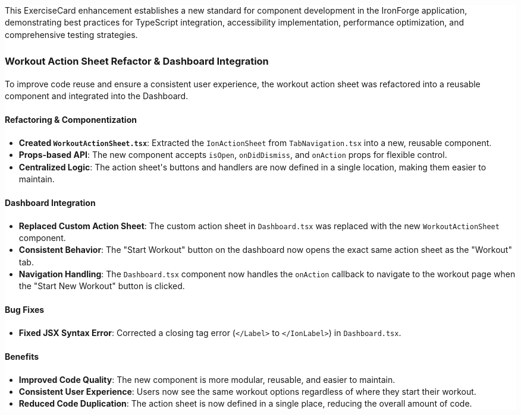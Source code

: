 This ExerciseCard enhancement establishes a new standard for component development in the IronForge application, demonstrating best practices for TypeScript integration, accessibility implementation, performance optimization, and comprehensive testing strategies.
### Workout Action Sheet Refactor & Dashboard Integration

To improve code reuse and ensure a consistent user experience, the workout action sheet was refactored into a reusable component and integrated into the Dashboard.

#### Refactoring & Componentization
- **Created `WorkoutActionSheet.tsx`**: Extracted the `IonActionSheet` from `TabNavigation.tsx` into a new, reusable component.
- **Props-based API**: The new component accepts `isOpen`, `onDidDismiss`, and `onAction` props for flexible control.
- **Centralized Logic**: The action sheet's buttons and handlers are now defined in a single location, making them easier to maintain.

#### Dashboard Integration
- **Replaced Custom Action Sheet**: The custom action sheet in `Dashboard.tsx` was replaced with the new `WorkoutActionSheet` component.
- **Consistent Behavior**: The "Start Workout" button on the dashboard now opens the exact same action sheet as the "Workout" tab.
- **Navigation Handling**: The `Dashboard.tsx` component now handles the `onAction` callback to navigate to the workout page when the "Start New Workout" button is clicked.

#### Bug Fixes
- **Fixed JSX Syntax Error**: Corrected a closing tag error (`</Label>` to `</IonLabel>`) in `Dashboard.tsx`.

#### Benefits
- **Improved Code Quality**: The new component is more modular, reusable, and easier to maintain.
- **Consistent User Experience**: Users now see the same workout options regardless of where they start their workout.
- **Reduced Code Duplication**: The action sheet is now defined in a single place, reducing the overall amount of code.